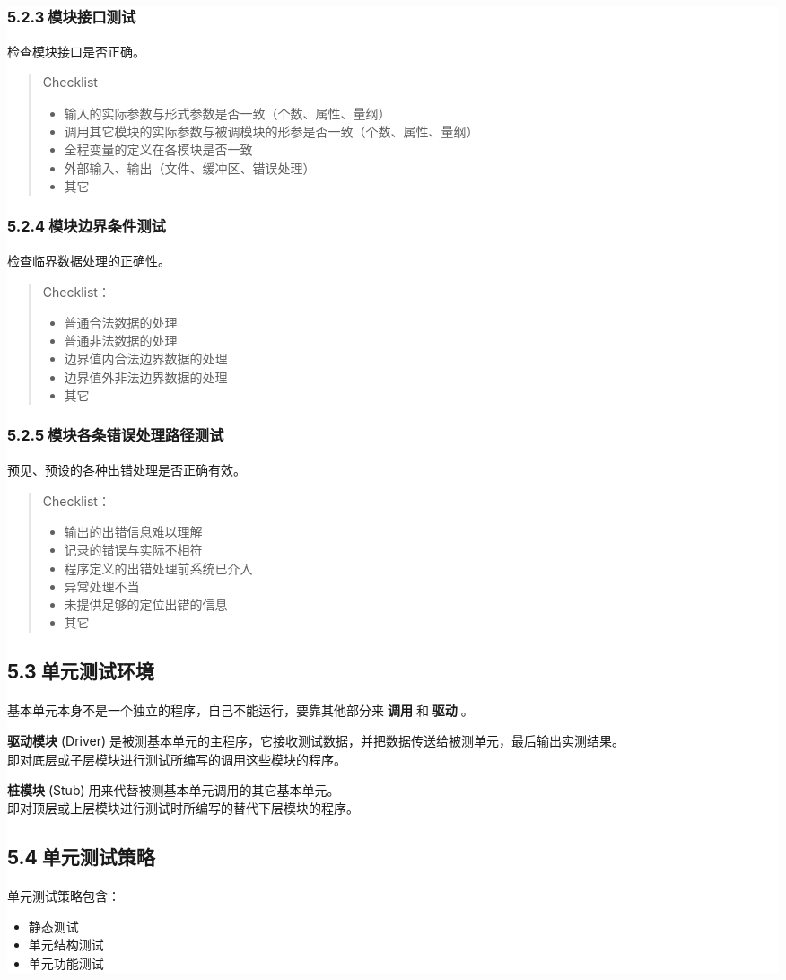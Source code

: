 ### 5.2.3 模块接口测试

检查模块接口是否正确。  

> Checklist
>  
> * 输入的实际参数与形式参数是否一致（个数、属性、量纲）
> * 调用其它模块的实际参数与被调模块的形参是否一致（个数、属性、量纲）
> * 全程变量的定义在各模块是否一致
> * 外部输入、输出（文件、缓冲区、错误处理）
> * 其它

### 5.2.4 模块边界条件测试

检查临界数据处理的正确性。  

> Checklist：  
>  
> * 普通合法数据的处理
> * 普通非法数据的处理
> * 边界值内合法边界数据的处理
> * 边界值外非法边界数据的处理
> * 其它

### 5.2.5 模块各条错误处理路径测试

预见、预设的各种出错处理是否正确有效。  

> Checklist：  
>  
> * 输出的出错信息难以理解
> * 记录的错误与实际不相符
> * 程序定义的出错处理前系统已介入
> * 异常处理不当
> * 未提供足够的定位出错的信息
> * 其它

## 5.3 单元测试环境

基本单元本身不是一个独立的程序，自己不能运行，要靠其他部分来 **调用** 和 **驱动** 。  

**驱动模块** (Driver) 是被测基本单元的主程序，它接收测试数据，并把数据传送给被测单元，最后输出实测结果。  
即对底层或子层模块进行测试所编写的调用这些模块的程序。  

**桩模块** (Stub) 用来代替被测基本单元调用的其它基本单元。  
即对顶层或上层模块进行测试时所编写的替代下层模块的程序。  

## 5.4 单元测试策略

单元测试策略包含：  

* 静态测试  
* 单元结构测试  
* 单元功能测试  
